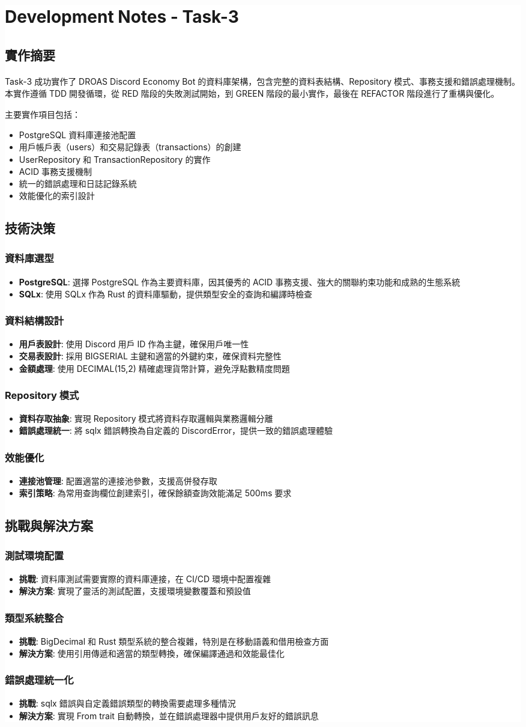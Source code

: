 # Development Notes - Task-3

## 實作摘要

Task-3 成功實作了 DROAS Discord Economy Bot 的資料庫架構，包含完整的資料表結構、Repository 模式、事務支援和錯誤處理機制。本實作遵循 TDD 開發循環，從 RED 階段的失敗測試開始，到 GREEN 階段的最小實作，最後在 REFACTOR 階段進行了重構與優化。

主要實作項目包括：
- PostgreSQL 資料庫連接池配置
- 用戶帳戶表（users）和交易記錄表（transactions）的創建
- UserRepository 和 TransactionRepository 的實作
- ACID 事務支援機制
- 統一的錯誤處理和日誌記錄系統
- 效能優化的索引設計

## 技術決策

### 資料庫選型
- **PostgreSQL**: 選擇 PostgreSQL 作為主要資料庫，因其優秀的 ACID 事務支援、強大的關聯約束功能和成熟的生態系統
- **SQLx**: 使用 SQLx 作為 Rust 的資料庫驅動，提供類型安全的查詢和編譯時檢查

### 資料結構設計
- **用戶表設計**: 使用 Discord 用戶 ID 作為主鍵，確保用戶唯一性
- **交易表設計**: 採用 BIGSERIAL 主鍵和適當的外鍵約束，確保資料完整性
- **金額處理**: 使用 DECIMAL(15,2) 精確處理貨幣計算，避免浮點數精度問題

### Repository 模式
- **資料存取抽象**: 實現 Repository 模式將資料存取邏輯與業務邏輯分離
- **錯誤處理統一**: 將 sqlx 錯誤轉換為自定義的 DiscordError，提供一致的錯誤處理體驗

### 效能優化
- **連接池管理**: 配置適當的連接池參數，支援高併發存取
- **索引策略**: 為常用查詢欄位創建索引，確保餘額查詢效能滿足 500ms 要求

## 挑戰與解決方案

### 測試環境配置
- **挑戰**: 資料庫測試需要實際的資料庫連接，在 CI/CD 環境中配置複雜
- **解決方案**: 實現了靈活的測試配置，支援環境變數覆蓋和預設值

### 類型系統整合
- **挑戰**: BigDecimal 和 Rust 類型系統的整合複雜，特別是在移動語義和借用檢查方面
- **解決方案**: 使用引用傳遞和適當的類型轉換，確保編譯通過和效能最佳化

### 錯誤處理統一化
- **挑戰**: sqlx 錯誤與自定義錯誤類型的轉換需要處理多種情況
- **解決方案**: 實現 From trait 自動轉換，並在錯誤處理器中提供用戶友好的錯誤訊息

